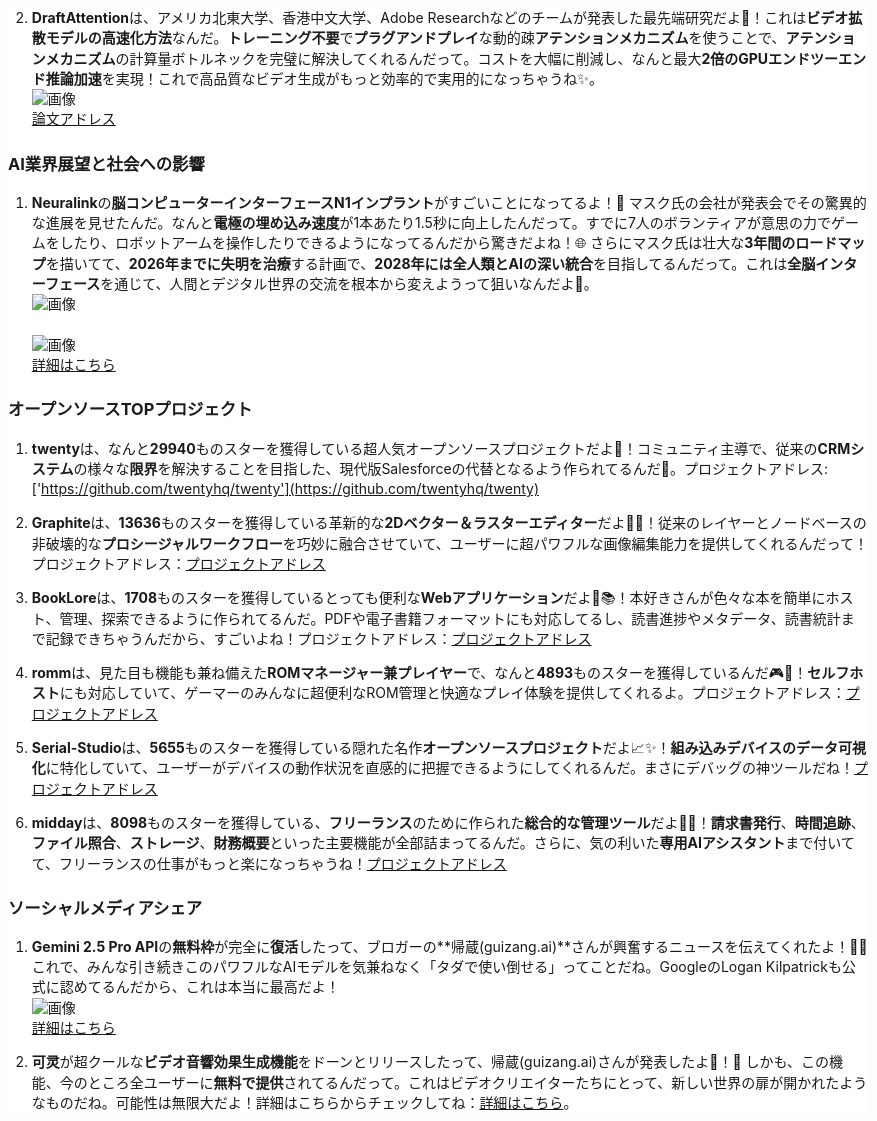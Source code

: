 2.  **DraftAttention**は、アメリカ北東大学、香港中文大学、Adobe Researchなどのチームが発表した最先端研究だよ🚀！これは**ビデオ拡散モデルの高速化方法**なんだ。**トレーニング不要**で**プラグアンドプレイ**な動的疎**アテンションメカニズム**を使うことで、**アテンションメカニズム**の計算量ボトルネックを完璧に解決してくれるんだって。コストを大幅に削減し、なんと最大**2倍のGPUエンドツーエンド推論加速**を実現！これで高品質なビデオ生成がもっと効率的で実用的になっちゃうね✨。
    <br/> ![画像](https://cdn.jsdmirror.com/gh/justlovemaki/imagehub@main/images/2025/07/news_01k023hdpkfbnbmfbxwxzcyjnr.avif) <br/>
    [論文アドレス](https://arxiv.org/abs/2505.14708)

### AI業界展望と社会への影響
1.  **Neuralink**の**脳コンピューターインターフェースN1インプラント**がすごいことになってるよ！🚀 マスク氏の会社が発表会でその驚異的な進展を見せたんだ。なんと**電極の埋め込み速度**が1本あたり1.5秒に向上したんだって。すでに7人のボランティアが意思の力でゲームをしたり、ロボットアームを操作したりできるようになってるんだから驚きだよね！🌐 さらにマスク氏は壮大な**3年間のロードマップ**を描いてて、**2026年までに失明を治療**する計画で、**2028年には全人類とAIの深い統合**を目指してるんだって。これは**全脳インターフェース**を通じて、人間とデジタル世界の交流を根本から変えようって狙いなんだよ🤯。
    <br/> ![画像](https://cdn.jsdmirror.com/gh/justlovemaki/imagehub@main/images/2025/07/news_01k023hhjeepyampn40b4gct2d.avif) <br/>
    <br/> ![画像](https://cdn.jsdmirror.com/gh/justlovemaki/imagehub@main/images/2025/07/news_01k023htkte9sr2hmebysx5635.avif) <br/>
    [詳細はこちら](https://mp.weixin.qq.com/s?__biz=MzI3MTA0MTk1MA==&mid=2652605172&idx=1&sn=af0348a245d7f79f539ea6839caf05b2)

### オープンソースTOPプロジェクト
1.  **twenty**は、なんと**29940**ものスターを獲得している超人気オープンソースプロジェクトだよ🌟！コミュニティ主導で、従来の**CRMシステム**の様々な**限界**を解決することを目指した、現代版Salesforceの代替となるよう作られてるんだ🚀。プロジェクトアドレス: ['https://github.com/twentyhq/twenty'](https://github.com/twentyhq/twenty)

2.  **Graphite**は、**13636**ものスターを獲得している革新的な**2Dベクター＆ラスターエディター**だよ🎨✨！従来のレイヤーとノードベースの非破壊的な**プロシージャルワークフロー**を巧妙に融合させていて、ユーザーに超パワフルな画像編集能力を提供してくれるんだって！プロジェクトアドレス：[プロジェクトアドレス](https://github.com/GraphiteEditor/Graphite)

3.  **BookLore**は、**1708**ものスターを獲得しているとっても便利な**Webアプリケーション**だよ📖📚！本好きさんが色々な本を簡単にホスト、管理、探索できるように作られてるんだ。PDFや電子書籍フォーマットにも対応してるし、読書進捗やメタデータ、読書統計まで記録できちゃうんだから、すごいよね！プロジェクトアドレス：[プロジェクトアドレス](https://github.com/adityachandelgit/BookLore)

4.  **romm**は、見た目も機能も兼ね備えた**ROMマネージャー兼プレイヤー**で、なんと**4893**ものスターを獲得しているんだ🎮🌟！**セルフホスト**にも対応していて、ゲーマーのみんなに超便利なROM管理と快適なプレイ体験を提供してくれるよ。プロジェクトアドレス：[プロジェクトアドレス](https://github.com/rommapp/romm)

5.  **Serial-Studio**は、**5655**ものスターを獲得している隠れた名作**オープンソースプロジェクト**だよ📈✨！**組み込みデバイスのデータ可視化**に特化していて、ユーザーがデバイスの動作状況を直感的に把握できるようにしてくれるんだ。まさにデバッグの神ツールだね！[プロジェクトアドレス](https://github.com/Serial-Studio/Serial-Studio)

6.  **midday**は、**8098**ものスターを獲得している、**フリーランス**のために作られた**総合的な管理ツール**だよ💼🚀！**請求書発行**、**時間追跡**、**ファイル照合**、**ストレージ**、**財務概要**といった主要機能が全部詰まってるんだ。さらに、気の利いた**専用AIアシスタント**まで付いてて、フリーランスの仕事がもっと楽になっちゃうね！[プロジェクトアドレス](https://github.com/midday-ai/midday)

### ソーシャルメディアシェア
1.  **Gemini 2.5 Pro API**の**無料枠**が完全に**復活**したって、ブロガーの**帰蔵(guizang.ai)**さんが興奮するニュースを伝えてくれたよ！🎉🥳 これで、みんな引き続きこのパワフルなAIモデルを気兼ねなく「タダで使い倒せる」ってことだね。GoogleのLogan Kilpatrickも公式に認めてるんだから、これは本当に最高だよ！
    <br/> ![画像](https://cdn.jsdmirror.com/gh/justlovemaki/imagehub@main/images/2025/07/news_01k023hxnwevp8whykkjv3g1xf.avif) <br/>
    [詳細はこちら](https://x.com/op7418/status/1938895703608316011)

2.  **可灵**が超クールな**ビデオ音響効果生成機能**をドーンとリリースしたって、帰蔵(guizang.ai)さんが発表したよ🎵！🤩 しかも、この機能、今のところ全ユーザーに**無料で提供**されてるんだって。これはビデオクリエイターたちにとって、新しい世界の扉が開かれたようなものだね。可能性は無限大だよ！詳細はこちらからチェックしてね：[詳細はこちら](https://x.com/op7418/status/1938894186742485484)。
    <video src="https://cdn.jsdmirror.com/gh/justlovemaki/imagehub@main/images/2025/07/news_01k023j55vej18h1bbe9trkxv0.mp4" controls="controls" width="100%"></video>
